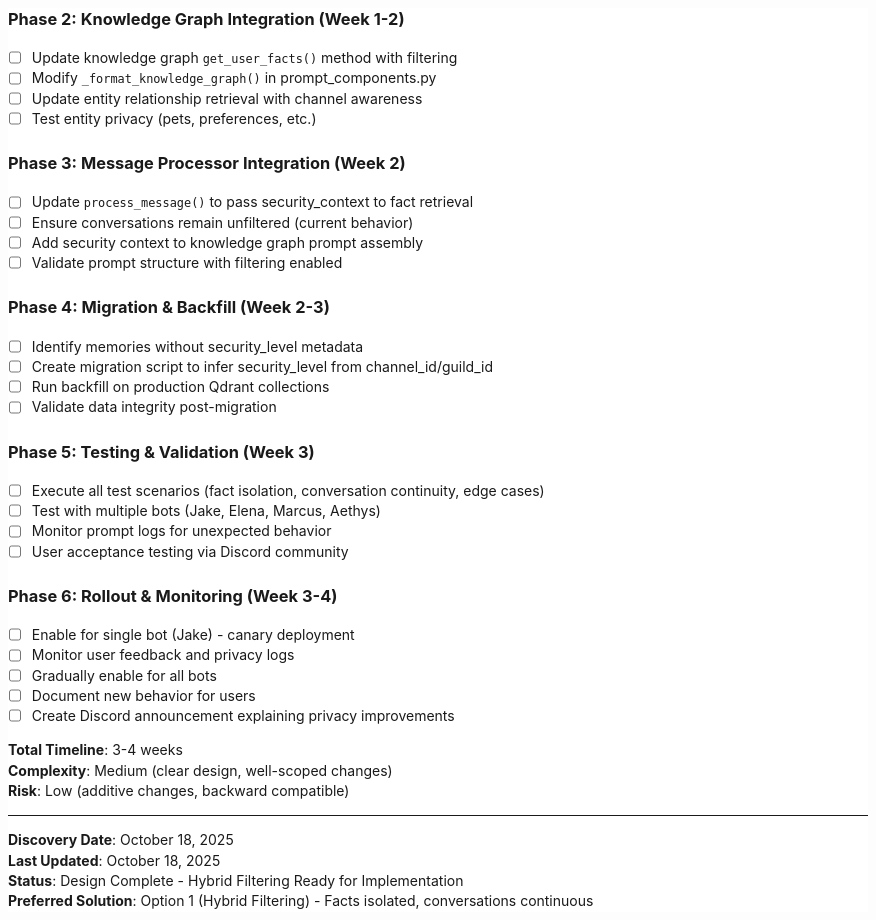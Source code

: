 ### Phase 2: Knowledge Graph Integration (Week 1-2)
- [ ] Update knowledge graph `get_user_facts()` method with filtering
- [ ] Modify `_format_knowledge_graph()` in prompt_components.py
- [ ] Update entity relationship retrieval with channel awareness
- [ ] Test entity privacy (pets, preferences, etc.)

### Phase 3: Message Processor Integration (Week 2)
- [ ] Update `process_message()` to pass security_context to fact retrieval
- [ ] Ensure conversations remain unfiltered (current behavior)
- [ ] Add security context to knowledge graph prompt assembly
- [ ] Validate prompt structure with filtering enabled

### Phase 4: Migration & Backfill (Week 2-3)
- [ ] Identify memories without security_level metadata
- [ ] Create migration script to infer security_level from channel_id/guild_id
- [ ] Run backfill on production Qdrant collections
- [ ] Validate data integrity post-migration

### Phase 5: Testing & Validation (Week 3)
- [ ] Execute all test scenarios (fact isolation, conversation continuity, edge cases)
- [ ] Test with multiple bots (Jake, Elena, Marcus, Aethys)
- [ ] Monitor prompt logs for unexpected behavior
- [ ] User acceptance testing via Discord community

### Phase 6: Rollout & Monitoring (Week 3-4)
- [ ] Enable for single bot (Jake) - canary deployment
- [ ] Monitor user feedback and privacy logs
- [ ] Gradually enable for all bots
- [ ] Document new behavior for users
- [ ] Create Discord announcement explaining privacy improvements

**Total Timeline**: 3-4 weeks  
**Complexity**: Medium (clear design, well-scoped changes)  
**Risk**: Low (additive changes, backward compatible)

---

**Discovery Date**: October 18, 2025  
**Last Updated**: October 18, 2025  
**Status**: Design Complete - Hybrid Filtering Ready for Implementation  
**Preferred Solution**: Option 1 (Hybrid Filtering) - Facts isolated, conversations continuous
